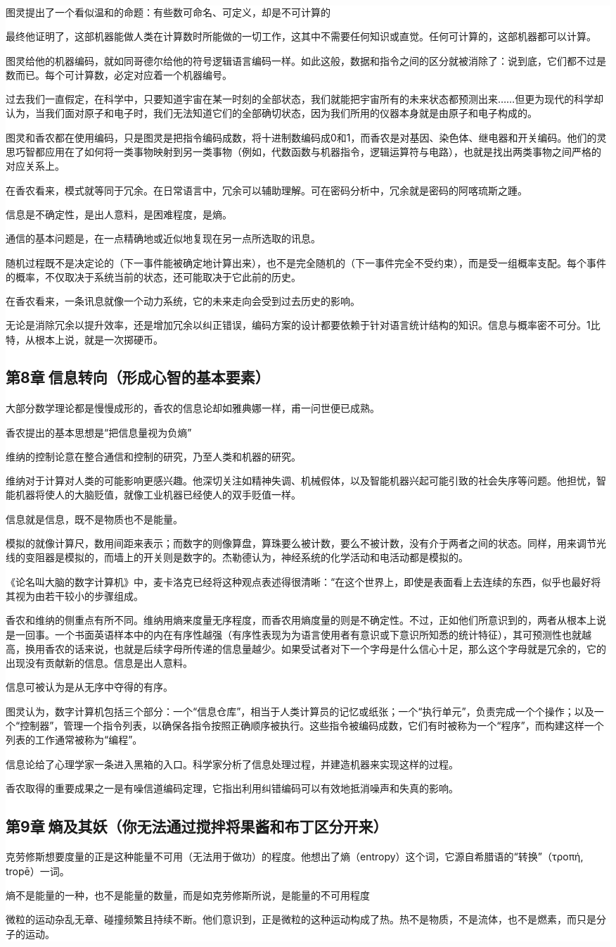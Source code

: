 图灵提出了一个看似温和的命题：有些数可命名、可定义，却是不可计算的

最终他证明了，这部机器能做人类在计算数时所能做的一切工作，这其中不需要任何知识或直觉。任何可计算的，这部机器都可以计算。

图灵给他的机器编码，就如同哥德尔给他的符号逻辑语言编码一样。如此这般，数据和指令之间的区分就被消除了：说到底，它们都不过是数而已。每个可计算数，必定对应着一个机器编号。

过去我们一直假定，在科学中，只要知道宇宙在某一时刻的全部状态，我们就能把宇宙所有的未来状态都预测出来……但更为现代的科学却认为，当我们面对原子和电子时，我们无法知道它们的全部确切状态，因为我们所用的仪器本身就是由原子和电子构成的。

图灵和香农都在使用编码，只是图灵是把指令编码成数，将十进制数编码成0和1，而香农是对基因、染色体、继电器和开关编码。他们的灵思巧智都应用在了如何将一类事物映射到另一类事物（例如，代数函数与机器指令，逻辑运算符与电路），也就是找出两类事物之间严格的对应关系上。

在香农看来，模式就等同于冗余。在日常语言中，冗余可以辅助理解。可在密码分析中，冗余就是密码的阿喀琉斯之踵。

信息是不确定性，是出人意料，是困难程度，是熵。

通信的基本问题是，在一点精确地或近似地复现在另一点所选取的讯息。

随机过程既不是决定论的（下一事件能被确定地计算出来），也不是完全随机的（下一事件完全不受约束），而是受一组概率支配。每个事件的概率，不仅取决于系统当前的状态，还可能取决于它此前的历史。

在香农看来，一条讯息就像一个动力系统，它的未来走向会受到过去历史的影响。

无论是消除冗余以提升效率，还是增加冗余以纠正错误，编码方案的设计都要依赖于针对语言统计结构的知识。信息与概率密不可分。1比特，从根本上说，就是一次掷硬币。

## 第8章 信息转向（形成心智的基本要素）

大部分数学理论都是慢慢成形的，香农的信息论却如雅典娜一样，甫一问世便已成熟。

香农提出的基本思想是“把信息量视为负熵”

维纳的控制论意在整合通信和控制的研究，乃至人类和机器的研究。

维纳对于计算对人类的可能影响更感兴趣。他深切关注如精神失调、机械假体，以及智能机器兴起可能引致的社会失序等问题。他担忧，智能机器将使人的大脑贬值，就像工业机器已经使人的双手贬值一样。

信息就是信息，既不是物质也不是能量。

模拟的就像计算尺，数用间距来表示；而数字的则像算盘，算珠要么被计数，要么不被计数，没有介于两者之间的状态。同样，用来调节光线的变阻器是模拟的，而墙上的开关则是数字的。杰勒德认为，神经系统的化学活动和电活动都是模拟的。

《论名叫大脑的数字计算机》中，麦卡洛克已经将这种观点表述得很清晰：“在这个世界上，即使是表面看上去连续的东西，似乎也最好将其视为由若干较小的步骤组成。

香农和维纳的侧重点有所不同。维纳用熵来度量无序程度，而香农用熵度量的则是不确定性。不过，正如他们所意识到的，两者从根本上说是一回事。一个书面英语样本中的内在有序性越强（有序性表现为为语言使用者有意识或下意识所知悉的统计特征），其可预测性也就越高，换用香农的话来说，也就是后续字母所传递的信息量越少。如果受试者对下一个字母是什么信心十足，那么这个字母就是冗余的，它的出现没有贡献新的信息。信息是出人意料。

信息可被认为是从无序中夺得的有序。

图灵认为，数字计算机包括三个部分：一个“信息仓库”，相当于人类计算员的记忆或纸张；一个“执行单元”，负责完成一个个操作；以及一个“控制器”，管理一个指令列表，以确保各指令按照正确顺序被执行。这些指令被编码成数，它们有时被称为一个“程序”，而构建这样一个列表的工作通常被称为“编程”。

信息论给了心理学家一条进入黑箱的入口。科学家分析了信息处理过程，并建造机器来实现这样的过程。

香农取得的重要成果之一是有噪信道编码定理，它指出利用纠错编码可以有效地抵消噪声和失真的影响。

## 第9章 熵及其妖（你无法通过搅拌将果酱和布丁区分开来）

克劳修斯想要度量的正是这种能量不可用（无法用于做功）的程度。他想出了熵（entropy）这个词，它源自希腊语的“转换”（τρoπή, tropē）一词。

熵不是能量的一种，也不是能量的数量，而是如克劳修斯所说，是能量的不可用程度

微粒的运动杂乱无章、碰撞频繁且持续不断。他们意识到，正是微粒的这种运动构成了热。热不是物质，不是流体，也不是燃素，而只是分子的运动。
